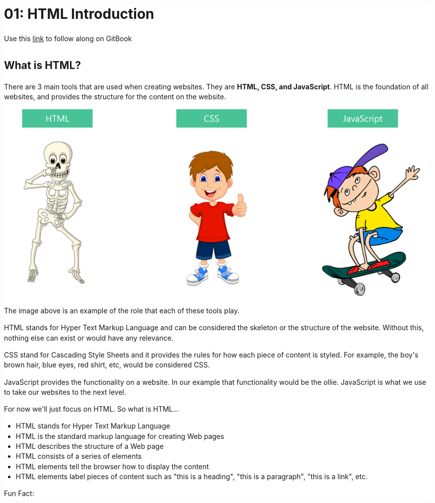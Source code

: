 # 01: HTML Introduction

Use this [link](https://creating-coding-careers.gitbook.io/the-basics/) to follow along on GitBook

## What is HTML?

There are 3 main tools that are used when creating websites. They are **HTML, CSS, and JavaScript**. HTML is the foundation of all websites, and provides the structure for the content on the website.

![HTML, CSS, JavaScript](/images/big-picture.png)

The image above is an example of the role that each of these tools play.

HTML stands for Hyper Text Markup Language and can be considered the skeleton or the structure of the website. Without this, nothing else can exist or would have any relevance.

CSS stand for Cascading Style Sheets and it provides the rules for how each piece of content is styled. For example, the boy's brown hair, blue eyes, red shirt, etc, would be considered CSS.

JavaScript provides the functionality on a website. In our example that functionality would be the ollie. JavaScript is what we use to take our websites to the next level.

For now we'll just focus on HTML. So what is HTML...

- HTML stands for Hyper Text Markup Language
- HTML is the standard markup language for creating Web pages
- HTML describes the structure of a Web page
- HTML consists of a series of elements
- HTML elements tell the browser how to display the content
- HTML elements label pieces of content such as "this is a heading", "this is a paragraph", "this is a link", etc.

Fun Fact:
